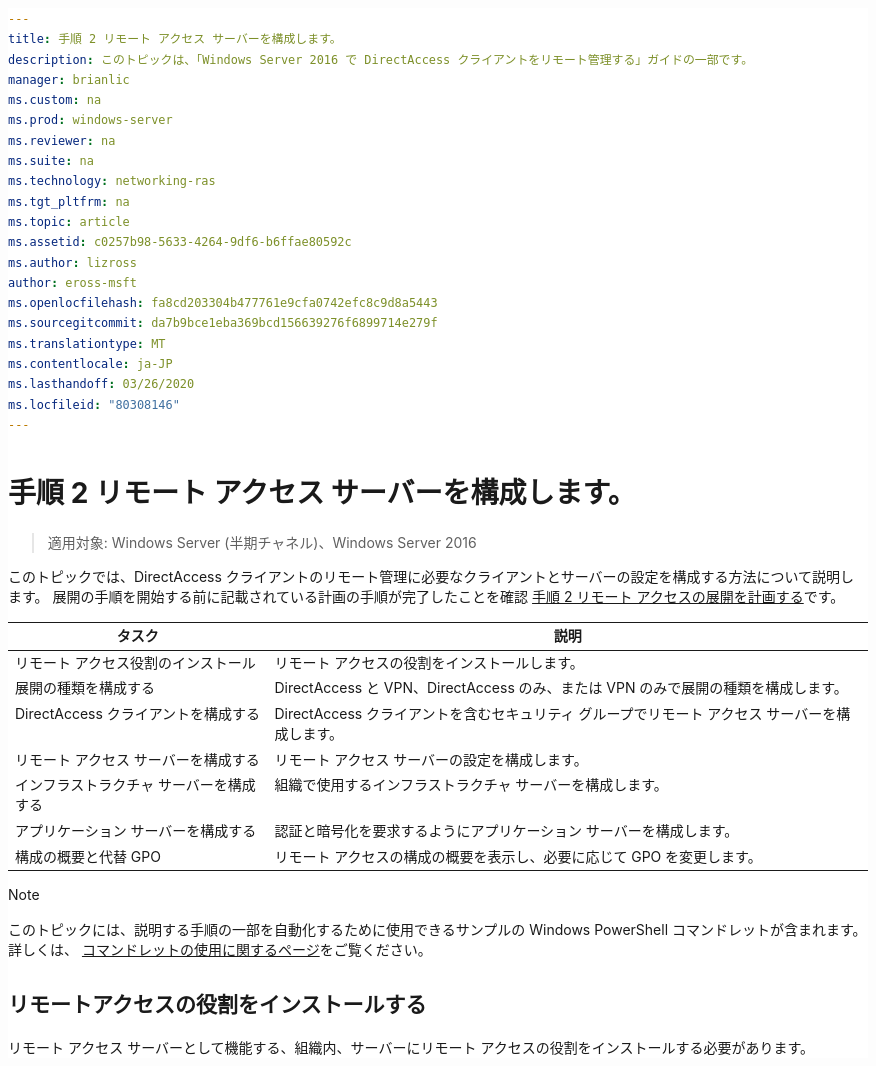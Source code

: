 ```yaml
---
title: 手順 2 リモート アクセス サーバーを構成します。
description: このトピックは、「Windows Server 2016 で DirectAccess クライアントをリモート管理する」ガイドの一部です。
manager: brianlic
ms.custom: na
ms.prod: windows-server
ms.reviewer: na
ms.suite: na
ms.technology: networking-ras
ms.tgt_pltfrm: na
ms.topic: article
ms.assetid: c0257b98-5633-4264-9df6-b6ffae80592c
ms.author: lizross
author: eross-msft
ms.openlocfilehash: fa8cd203304b477761e9cfa0742efc8c9d8a5443
ms.sourcegitcommit: da7b9bce1eba369bcd156639276f6899714e279f
ms.translationtype: MT
ms.contentlocale: ja-JP
ms.lasthandoff: 03/26/2020
ms.locfileid: "80308146"
---
```

# <a name="step-2-configure-the-remote-access-server"></a>手順 2 リモート アクセス サーバーを構成します。

>適用対象: Windows Server (半期チャネル)、Windows Server 2016

このトピックでは、DirectAccess クライアントのリモート管理に必要なクライアントとサーバーの設定を構成する方法について説明します。 展開の手順を開始する前に記載されている計画の手順が完了したことを確認 [手順 2 リモート アクセスの展開を計画する](../plan/Step-2-Plan-the-Remote-Access-Deployment.md)です。  
  
|タスク|説明|  
|----|--------|  
|リモート アクセス役割のインストール|リモート アクセスの役割をインストールします。|  
|展開の種類を構成する|DirectAccess と VPN、DirectAccess のみ、または VPN のみで展開の種類を構成します。|  
|DirectAccess クライアントを構成する|DirectAccess クライアントを含むセキュリティ グループでリモート アクセス サーバーを構成します。|  
|リモート アクセス サーバーを構成する|リモート アクセス サーバーの設定を構成します。|  
|インフラストラクチャ サーバーを構成する|組織で使用するインフラストラクチャ サーバーを構成します。|  
|アプリケーション サーバーを構成する|認証と暗号化を要求するようにアプリケーション サーバーを構成します。|  
|構成の概要と代替 GPO|リモート アクセスの構成の概要を表示し、必要に応じて GPO を変更します。|  
  
> [!NOTE]  
> このトピックには、説明する手順の一部を自動化するために使用できるサンプルの Windows PowerShell コマンドレットが含まれます。 詳しくは、 [コマンドレットの使用に関するページ](https://go.microsoft.com/fwlink/p/?linkid=230693)をご覧ください。  
  
## <a name="install-the-remote-access-role"></a><a name="BKMK_Role"></a>リモートアクセスの役割をインストールする  
リモート アクセス サーバーとして機能する、組織内、サーバーにリモート アクセスの役割をインストールする必要があります。  
  